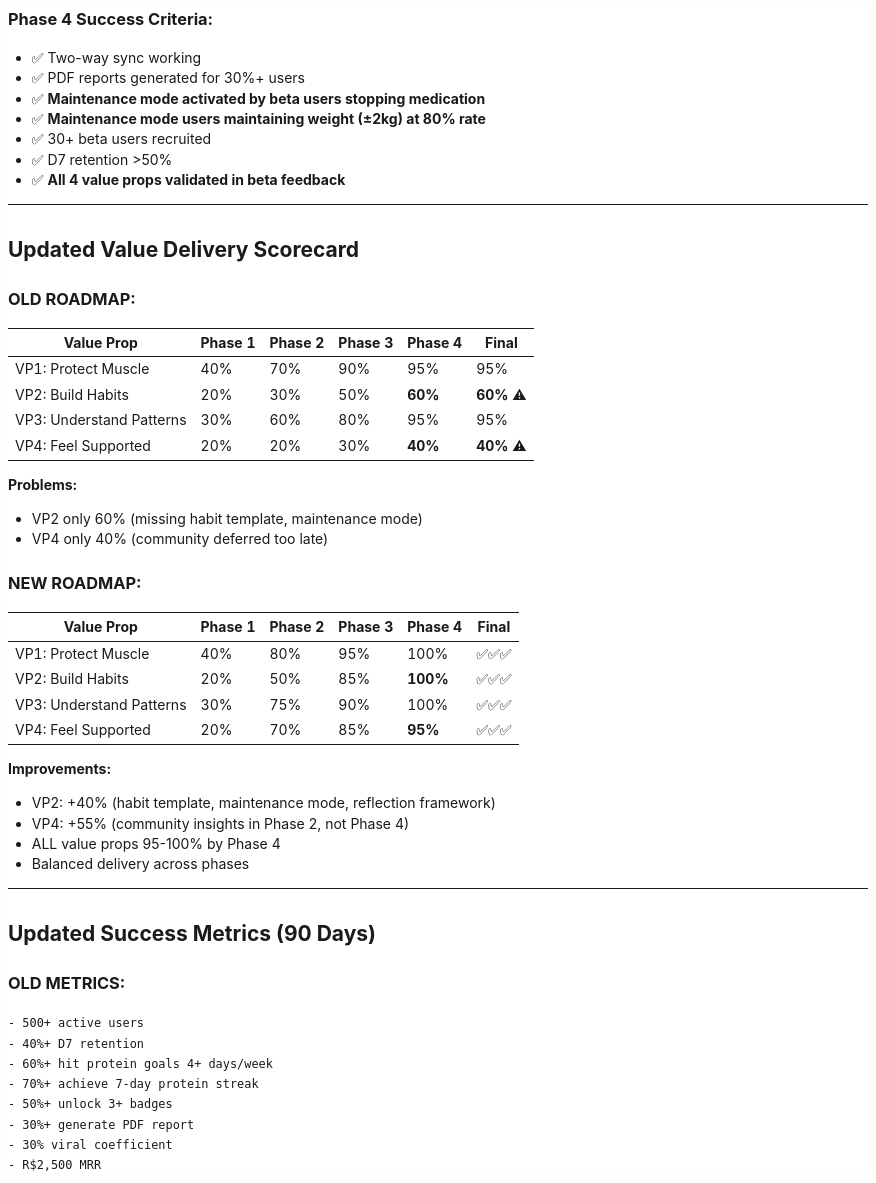 ### Phase 4 Success Criteria:

- ✅ Two-way sync working
- ✅ PDF reports generated for 30%+ users
- ✅ **Maintenance mode activated by beta users stopping medication**
- ✅ **Maintenance mode users maintaining weight (±2kg) at 80% rate**
- ✅ 30+ beta users recruited
- ✅ D7 retention >50%
- ✅ **All 4 value props validated in beta feedback**

---

## Updated Value Delivery Scorecard

### OLD ROADMAP:
| Value Prop | Phase 1 | Phase 2 | Phase 3 | Phase 4 | Final |
|------------|---------|---------|---------|---------|-------|
| VP1: Protect Muscle | 40% | 70% | 90% | 95% | 95% |
| VP2: Build Habits | 20% | 30% | 50% | **60%** | **60%** ⚠️ |
| VP3: Understand Patterns | 30% | 60% | 80% | 95% | 95% |
| VP4: Feel Supported | 20% | 20% | 30% | **40%** | **40%** ⚠️ |

**Problems:**
- VP2 only 60% (missing habit template, maintenance mode)
- VP4 only 40% (community deferred too late)

### NEW ROADMAP:
| Value Prop | Phase 1 | Phase 2 | Phase 3 | Phase 4 | Final |
|------------|---------|---------|---------|---------|-------|
| VP1: Protect Muscle | 40% | 80% | 95% | 100% | ✅✅✅ |
| VP2: Build Habits | 20% | 50% | 85% | **100%** | ✅✅✅ |
| VP3: Understand Patterns | 30% | 75% | 90% | 100% | ✅✅✅ |
| VP4: Feel Supported | 20% | 70% | 85% | **95%** | ✅✅✅ |

**Improvements:**
- VP2: +40% (habit template, maintenance mode, reflection framework)
- VP4: +55% (community insights in Phase 2, not Phase 4)
- ALL value props 95-100% by Phase 4
- Balanced delivery across phases

---

## Updated Success Metrics (90 Days)

### OLD METRICS:
```
- 500+ active users
- 40%+ D7 retention
- 60%+ hit protein goals 4+ days/week
- 70%+ achieve 7-day protein streak
- 50%+ unlock 3+ badges
- 30%+ generate PDF report
- 30% viral coefficient
- R$2,500 MRR
```

